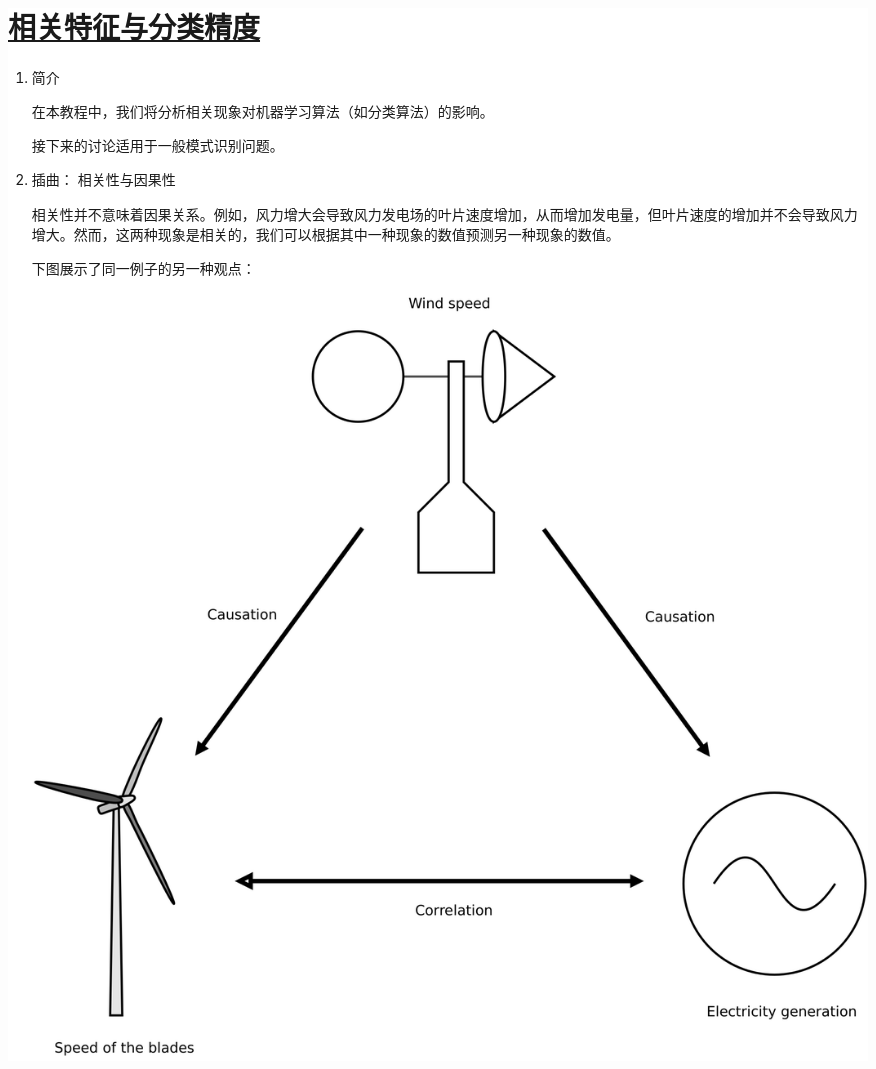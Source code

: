 # [相关特征与分类精度](https://www.baeldung.com/cs/correlation-classification-algorithms)

1. 简介

    在本教程中，我们将分析相关现象对机器学习算法（如分类算法）的影响。

    接下来的讨论适用于一般模式识别问题。

2. 插曲： 相关性与因果性

    相关性并不意味着因果关系。例如，风力增大会导致风力发电场的叶片速度增加，从而增加发电量，但叶片速度的增加并不会导致风力增大。然而，这两种现象是相关的，我们可以根据其中一种现象的数值预测另一种现象的数值。

    下图展示了同一例子的另一种观点：

    ![相关性和因果性](pic/Correlation-and-causality.svg)
